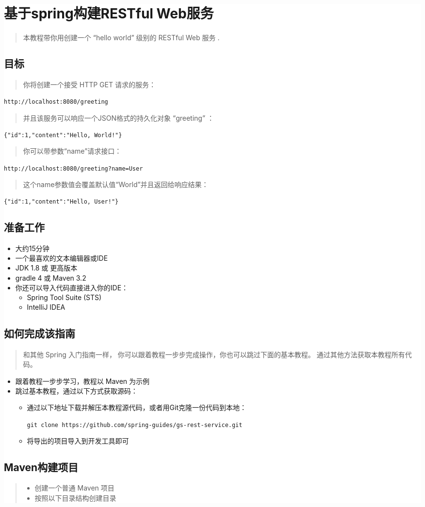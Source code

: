 # 基于spring构建RESTful Web服务

> 本教程带你用创建一个 “hello world” 级别的 RESTful Web 服务 .

## 目标

> 你将创建一个接受 HTTP GET 请求的服务：

```text
http://localhost:8080/greeting
```

> 并且该服务可以响应一个JSON格式的持久化对象 “greeting” ：

```text
{"id":1,"content":"Hello, World!"}
```

> 你可以带参数“name”请求接口：

```text
http://localhost:8080/greeting?name=User
```

> 这个name参数值会覆盖默认值“World”并且返回给响应结果：

```text
{"id":1,"content":"Hello, User!"}
```

## 准备工作

* 大约15分钟
* 一个最喜欢的文本编辑器或IDE
* JDK 1.8 或 更高版本
* gradle 4 或 Maven 3.2
* 你还可以导入代码直接进入你的IDE：
  * Spring Tool Suite \(STS\)
  * IntelliJ IDEA

## 如何完成该指南

> 和其他 Spring 入门指南一样， 你可以跟着教程一步步完成操作，你也可以跳过下面的基本教程。 通过其他方法获取本教程所有代码。

* 跟着教程一步步学习，教程以 Maven 为示例
* 跳过基本教程，通过以下方式获取源码：
  * 通过以下地址下载并解压本教程源代码，或者用Git克隆一份代码到本地：

    `git clone https://github.com/spring-guides/gs-rest-service.git`

  * 将导出的项目导入到开发工具即可

## Maven构建项目

> * 创建一个普通 Maven 项目
> * 按照以下目录结构创建目录
